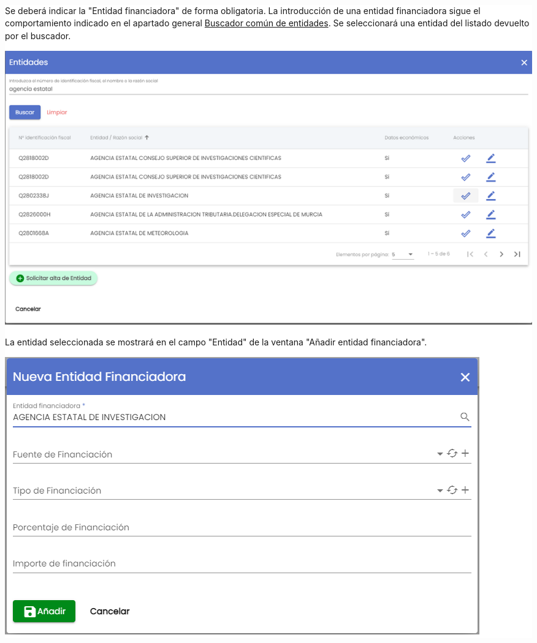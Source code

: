 Se deberá indicar la "Entidad financiadora" de forma obligatoria. La introducción de una entidad financiadora sigue el comportamiento indicado en el apartado general [Buscador común de entidades](https://confluence.um.es/confluence/display/HERCULES/MDU+-+Manual+de+usuario#MDUManualdeusuario-8.2Entidadesoempresas "https://confluence.um.es/confluence/display/HERCULES/MDU+-+Manual+de+usuario#MDUManualdeusuario-8.2Entidadesoempresas"). Se seleccionará una entidad del listado devuelto por el buscador.

![](/attachments/597853762/597871713.png)

La entidad seleccionada se mostrará en el campo "Entidad" de la ventana "Añadir entidad financiadora".

![](/attachments/597853762/597871714.png)
